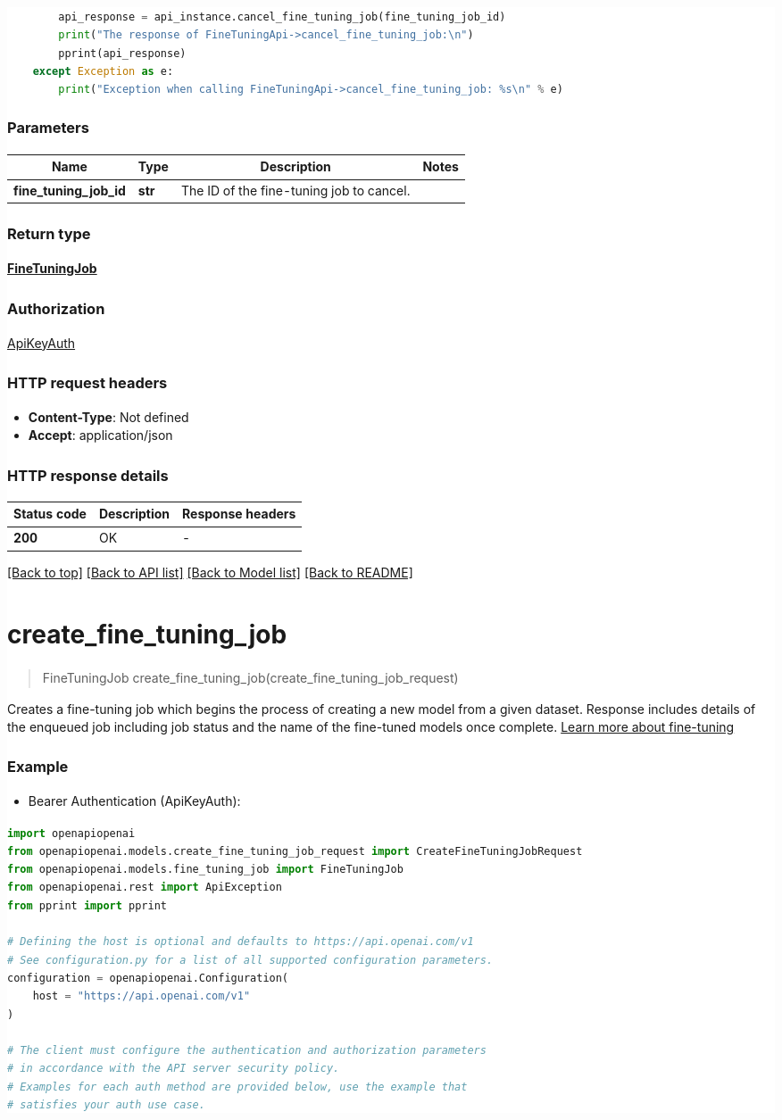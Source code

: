 ```python
        api_response = api_instance.cancel_fine_tuning_job(fine_tuning_job_id)
        print("The response of FineTuningApi->cancel_fine_tuning_job:\n")
        pprint(api_response)
    except Exception as e:
        print("Exception when calling FineTuningApi->cancel_fine_tuning_job: %s\n" % e)
```



### Parameters


Name | Type | Description  | Notes
------------- | ------------- | ------------- | -------------
 **fine_tuning_job_id** | **str**| The ID of the fine-tuning job to cancel.  | 

### Return type

[**FineTuningJob**](FineTuningJob.md)

### Authorization

[ApiKeyAuth](../README.md#ApiKeyAuth)

### HTTP request headers

 - **Content-Type**: Not defined
 - **Accept**: application/json

### HTTP response details

| Status code | Description | Response headers |
|-------------|-------------|------------------|
**200** | OK |  -  |

[[Back to top]](#) [[Back to API list]](../README.md#documentation-for-api-endpoints) [[Back to Model list]](../README.md#documentation-for-models) [[Back to README]](../README.md)

# **create_fine_tuning_job**
> FineTuningJob create_fine_tuning_job(create_fine_tuning_job_request)

Creates a fine-tuning job which begins the process of creating a new model from a given dataset.  Response includes details of the enqueued job including job status and the name of the fine-tuned models once complete.  [Learn more about fine-tuning](/docs/guides/fine-tuning) 

### Example

* Bearer Authentication (ApiKeyAuth):

```python
import openapiopenai
from openapiopenai.models.create_fine_tuning_job_request import CreateFineTuningJobRequest
from openapiopenai.models.fine_tuning_job import FineTuningJob
from openapiopenai.rest import ApiException
from pprint import pprint

# Defining the host is optional and defaults to https://api.openai.com/v1
# See configuration.py for a list of all supported configuration parameters.
configuration = openapiopenai.Configuration(
    host = "https://api.openai.com/v1"
)

# The client must configure the authentication and authorization parameters
# in accordance with the API server security policy.
# Examples for each auth method are provided below, use the example that
# satisfies your auth use case.
```